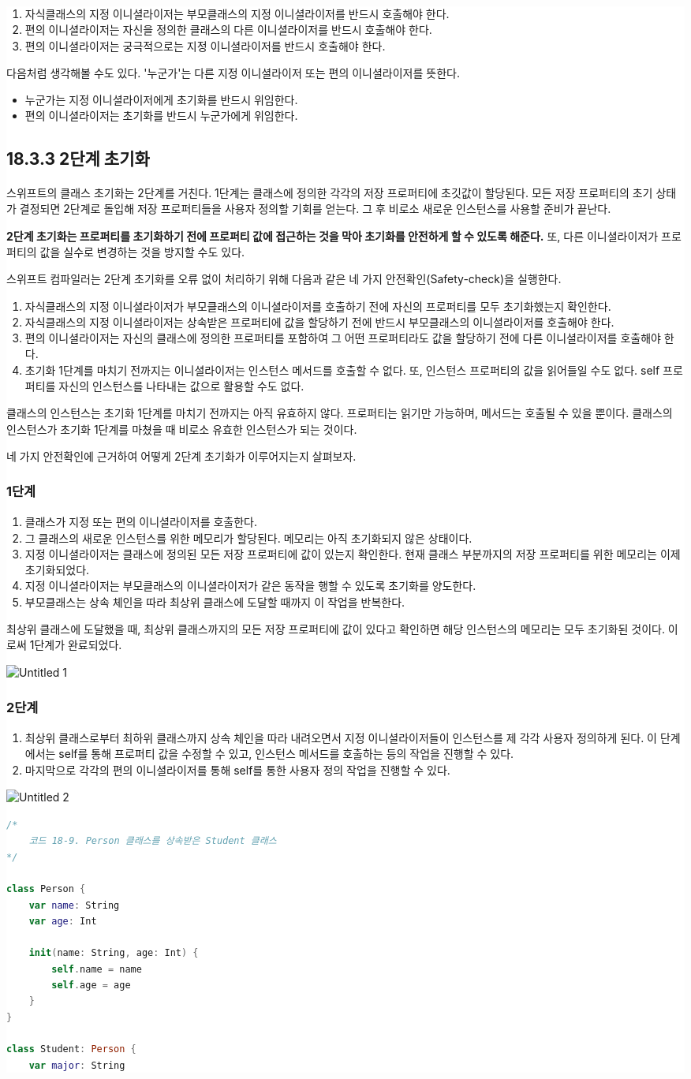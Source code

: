 1. 자식클래스의 지정 이니셜라이저는 부모클래스의 지정 이니셜라이저를 반드시 호출해야 한다.
2. 편의 이니셜라이저는 자신을 정의한 클래스의 다른 이니셜라이저를 반드시 호출해야 한다.
3. 편의 이니셜라이저는 궁극적으로는 지정 이니셜라이저를 반드시 호출해야 한다.

 다음처럼 생각해볼 수도 있다. '누군가'는 다른 지정 이니셜라이저 또는 편의 이니셜라이저를 뜻한다.

- 누군가는 지정 이니셜라이저에게 초기화를 반드시 위임한다.
- 편의 이니셜라이저는 초기화를 반드시 누군가에게 위임한다.

## 18.3.3 2단계 초기화

 스위프트의 클래스 초기화는 2단계를 거친다. 1단계는 클래스에 정의한 각각의 저장 프로퍼티에 초깃값이 할당된다. 모든 저장 프로퍼티의 초기 상태가 결정되면 2단계로 돌입해 저장 프로퍼티들을 사용자 정의할 기회를 얻는다. 그 후 비로소 새로운 인스턴스를 사용할 준비가 끝난다.

 **2단계 초기화는 프로퍼티를 초기화하기 전에 프로퍼티 값에 접근하는 것을 막아 초기화를 안전하게 할 수 있도록 해준다.** 또, 다른 이니셜라이저가 프로퍼티의 값을 실수로 변경하는 것을 방지할 수도 있다.

 스위프트 컴파일러는 2단계 초기화를 오류 없이 처리하기 위해 다음과 같은 네 가지 안전확인(Safety-check)을 실행한다.

1. 자식클래스의 지정 이니셜라이저가 부모클래스의 이니셜라이저를 호출하기 전에 자신의 프로퍼티를 모두 초기화했는지 확인한다.
2. 자식클래스의 지정 이니셜라이저는 상속받은 프로퍼티에 값을 할당하기 전에 반드시 부모클래스의 이니셜라이저를 호출해야 한다.
3. 편의 이니셜라이저는 자신의 클래스에 정의한 프로퍼티를 포함하여 그 어떤 프로퍼티라도 값을 할당하기 전에 다른 이니셜라이저를 호출해야 한다.
4. 초기화 1단계를 마치기 전까지는 이니셜라이저는 인스턴스 메서드를 호출할 수 없다. 또, 인스턴스 프로퍼티의 값을 읽어들일 수도 없다. self 프로퍼티를 자신의 인스턴스를 나타내는 값으로 활용할 수도 없다.

 클래스의 인스턴스는 초기화 1단계를 마치기 전까지는 아직 유효하지 않다. 프로퍼티는 읽기만 가능하며, 메서드는 호출될 수 있을 뿐이다. 클래스의 인스턴스가 초기화 1단계를 마쳤을 때 비로소 유효한 인스턴스가 되는 것이다.

 네 가지 안전확인에 근거하여 어떻게 2단계 초기화가 이루어지는지 살펴보자.

### 1단계

1. 클래스가 지정 또는 편의 이니셜라이저를 호출한다.
2. 그 클래스의 새로운 인스턴스를 위한 메모리가 할당된다. 메모리는 아직 초기화되지 않은 상태이다.
3. 지정 이니셜라이저는 클래스에 정의된 모든 저장 프로퍼티에 값이 있는지 확인한다. 현재 클래스 부분까지의 저장 프로퍼티를 위한 메모리는 이제 초기화되었다.
4. 지정 이니셜라이저는 부모클래스의 이니셜라이저가 같은 동작을 행할 수 있도록 초기화를 양도한다.
5. 부모클래스는 상속 체인을 따라 최상위 클래스에 도달할 때까지 이 작업을 반복한다.

 최상위 클래스에 도달했을 때, 최상위 클래스까지의 모든 저장 프로퍼티에 값이 있다고 확인하면 해당 인스턴스의 메모리는 모두 초기화된 것이다. 이로써 1단계가 완료되었다.

![Untitled 1](https://user-images.githubusercontent.com/91004864/136690229-db4009a4-27db-4a9b-9052-836b2f43323c.png)



### 2단계

1. 최상위 클래스로부터 최하위 클래스까지 상속 체인을 따라 내려오면서 지정 이니셜라이저들이 인스턴스를 제 각각 사용자 정의하게 된다. 이 단계에서는 self를 통해 프로퍼티 값을 수정할 수 있고, 인스턴스 메서드를 호출하는 등의 작업을 진행할 수 있다.
2. 마지막으로 각각의 편의 이니셜라이저를 통해 self를 통한 사용자 정의 작업을 진행할 수 있다.

![Untitled 2](https://user-images.githubusercontent.com/91004864/136690227-c61121f6-f725-4619-9508-ea754decd762.png)

```swift
/*
	코드 18-9. Person 클래스를 상속받은 Student 클래스
*/

class Person {
    var name: String
    var age: Int
    
    init(name: String, age: Int) {
        self.name = name
        self.age = age
    }
}

class Student: Person {
    var major: String
```